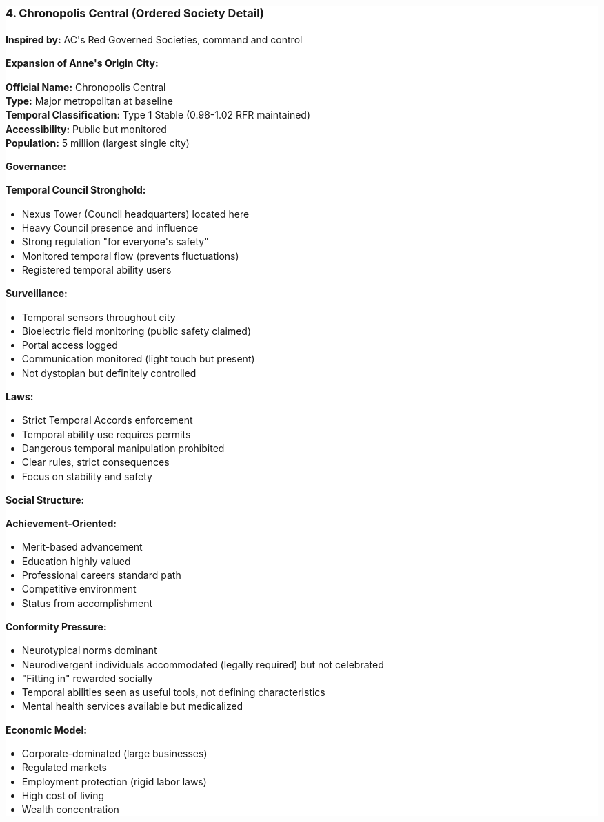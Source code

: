 
### 4. Chronopolis Central (Ordered Society Detail)

**Inspired by:** AC's Red Governed Societies, command and control

**Expansion of Anne's Origin City:**

**Official Name:** Chronopolis Central  
**Type:** Major metropolitan at baseline  
**Temporal Classification:** Type 1 Stable (0.98-1.02 RFR maintained)  
**Accessibility:** Public but monitored  
**Population:** 5 million (largest single city)

**Governance:**

**Temporal Council Stronghold:**
- Nexus Tower (Council headquarters) located here
- Heavy Council presence and influence
- Strong regulation "for everyone's safety"
- Monitored temporal flow (prevents fluctuations)
- Registered temporal ability users

**Surveillance:**
- Temporal sensors throughout city
- Bioelectric field monitoring (public safety claimed)
- Portal access logged
- Communication monitored (light touch but present)
- Not dystopian but definitely controlled

**Laws:**
- Strict Temporal Accords enforcement
- Temporal ability use requires permits
- Dangerous temporal manipulation prohibited
- Clear rules, strict consequences
- Focus on stability and safety

**Social Structure:**

**Achievement-Oriented:**
- Merit-based advancement
- Education highly valued
- Professional careers standard path
- Competitive environment
- Status from accomplishment

**Conformity Pressure:**
- Neurotypical norms dominant
- Neurodivergent individuals accommodated (legally required) but not celebrated
- "Fitting in" rewarded socially
- Temporal abilities seen as useful tools, not defining characteristics
- Mental health services available but medicalized

**Economic Model:**
- Corporate-dominated (large businesses)
- Regulated markets
- Employment protection (rigid labor laws)
- High cost of living
- Wealth concentration
